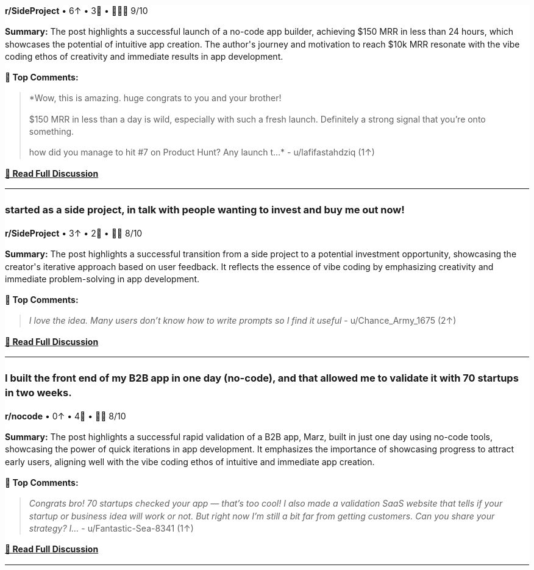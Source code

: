 **r/SideProject** • 6↑ • 3💬 • 🎯🎯🎯 9/10

**Summary:** The post highlights a successful launch of a no-code app builder, achieving $150 MRR in less than 24 hours, which showcases the potential of intuitive app creation. The author's journey and motivation to reach $10k MRR resonate with the vibe coding ethos of creativity and immediate results in app development.

**💬 Top Comments:**
> *Wow, this is amazing. huge congrats to you and your brother!
> 
> $150 MRR in less than a day is wild, especially with such a fresh launch. Definitely a strong signal that you’re onto something.
> 
> how did you manage to hit #7 on Product Hunt? Any launch t...* - u/lafifastahdziq (1↑)

[**👀 Read Full Discussion**](https://reddit.com/r/SideProject/comments/1mjya6i/yesterday_i_got_my_first_customer_today_im_at_150/)

---

### started as a side project, in talk with people wanting to invest and buy me out now!

**r/SideProject** • 3↑ • 2💬 • 🎯🎯 8/10

**Summary:** The post highlights a successful transition from a side project to a potential investment opportunity, showcasing the creator's iterative approach based on user feedback. It reflects the essence of vibe coding by emphasizing creativity and immediate problem-solving in app development.

**💬 Top Comments:**
> *I love the idea. Many users don’t know how to write prompts so I find it useful* - u/Chance_Army_1675 (2↑)

[**👀 Read Full Discussion**](https://reddit.com/r/SideProject/comments/1mk3oev/started_as_a_side_project_in_talk_with_people/)

---

### I built the front end of my B2B app in one day (no-code), and that allowed me to validate it with 70 startups in two weeks.

**r/nocode** • 0↑ • 4💬 • 🎯🎯 8/10

**Summary:** The post highlights a successful rapid validation of a B2B app, Marz, built in just one day using no-code tools, showcasing the power of quick iterations in app development. It emphasizes the importance of showcasing progress to attract early users, aligning well with the vibe coding ethos of intuitive and immediate app creation.

**💬 Top Comments:**
> *Congrats bro! 70 startups checked your app — that’s too cool! I also made a validation SaaS website that tells if your startup or business idea will work or not. But right now I’m still a bit far from getting customers. Can you share your strategy? I...* - u/Fantastic-Sea-8341 (1↑)

[**👀 Read Full Discussion**](https://reddit.com/r/nocode/comments/1mj3wtq/i_built_the_front_end_of_my_b2b_app_in_one_day/)

---